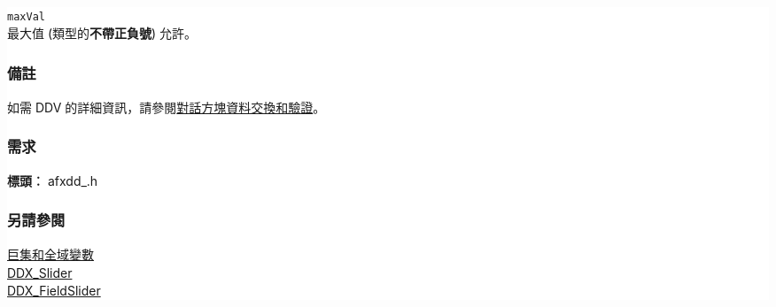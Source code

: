  `maxVal`  
 最大值 (類型的**不帶正負號**) 允許。  
   
### <a name="remarks"></a>備註  
 如需 DDV 的詳細資訊，請參閱[對話方塊資料交換和驗證](../dialog-data-exchange-and-validation.md)。  
   
### <a name="requirements"></a>需求  
 **標頭︰** afxdd_.h  
   
### <a name="see-also"></a>另請參閱  
 [巨集和全域變數](mfc-macros-and-globals.md)   
 [DDX_Slider](#ddx_slider)   
 [DDX_FieldSlider](#ddx_fieldslider)
 



